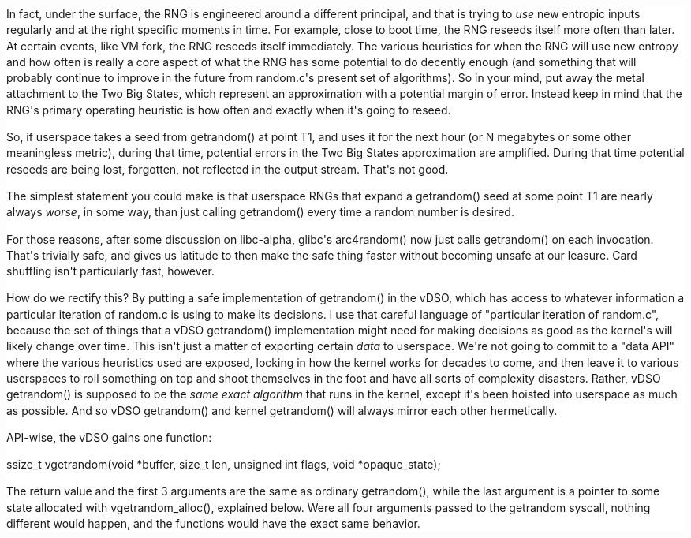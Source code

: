 In fact, under the surface, the RNG is engineered around a different
principal, and that is trying to *use* new entropic inputs regularly and
at the right specific moments in time. For example, close to boot time,
the RNG reseeds itself more often than later. At certain events, like VM
fork, the RNG reseeds itself immediately. The various heuristics for
when the RNG will use new entropy and how often is really a core aspect
of what the RNG has some potential to do decently enough (and something
that will probably continue to improve in the future from random.c's
present set of algorithms). So in your mind, put away the metal
attachment to the Two Big States, which represent an approximation with
a potential margin of error. Instead keep in mind that the RNG's primary
operating heuristic is how often and exactly when it's going to reseed.

So, if userspace takes a seed from getrandom() at point T1, and uses it
for the next hour (or N megabytes or some other meaningless metric),
during that time, potential errors in the Two Big States approximation
are amplified. During that time potential reseeds are being lost,
forgotten, not reflected in the output stream. That's not good.

The simplest statement you could make is that userspace RNGs that expand
a getrandom() seed at some point T1 are nearly always *worse*, in some
way, than just calling getrandom() every time a random number is
desired.

For those reasons, after some discussion on libc-alpha, glibc's
arc4random() now just calls getrandom() on each invocation. That's
trivially safe, and gives us latitude to then make the safe thing faster
without becoming unsafe at our leasure. Card shuffling isn't
particularly fast, however.

How do we rectify this? By putting a safe implementation of getrandom()
in the vDSO, which has access to whatever information a
particular iteration of random.c is using to make its decisions. I use
that careful language of "particular iteration of random.c", because the
set of things that a vDSO getrandom() implementation might need for making
decisions as good as the kernel's will likely change over time. This
isn't just a matter of exporting certain *data* to userspace. We're not
going to commit to a "data API" where the various heuristics used are
exposed, locking in how the kernel works for decades to come, and then
leave it to various userspaces to roll something on top and shoot
themselves in the foot and have all sorts of complexity disasters.
Rather, vDSO getrandom() is supposed to be the *same exact algorithm*
that runs in the kernel, except it's been hoisted into userspace as
much as possible. And so vDSO getrandom() and kernel getrandom() will
always mirror each other hermetically.

API-wise, the vDSO gains one function:

  ssize_t vgetrandom(void *buffer, size_t len, unsigned int flags, void *opaque_state);

The return value and the first 3 arguments are the same as ordinary
getrandom(), while the last argument is a pointer to some state
allocated with vgetrandom_alloc(), explained below. Were all four
arguments passed to the getrandom syscall, nothing different would
happen, and the functions would have the exact same behavior.
